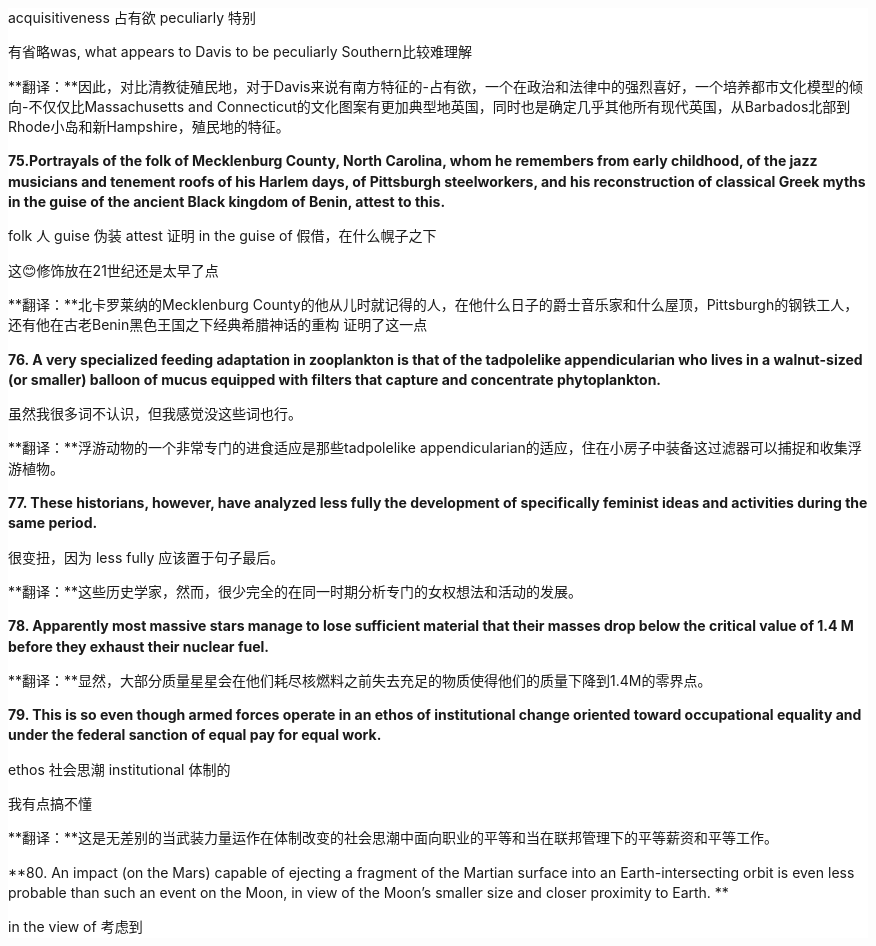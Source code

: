 acquisitiveness 占有欲 peculiarly 特别

有省略was, what appears to Davis to be peculiarly Southern比较难理解

**翻译：**因此，对比清教徒殖民地，对于Davis来说有南方特征的-占有欲，一个在政治和法律中的强烈喜好，一个培养都市文化模型的倾向-不仅仅比Massachusetts and Connecticut的文化图案有更加典型地英国，同时也是确定几乎其他所有现代英国，从Barbados北部到Rhode小岛和新Hampshire，殖民地的特征。



**75.Portrayals of the folk of Mecklenburg County, North Carolina, whom he remembers from early childhood, of the jazz musicians and tenement roofs of his Harlem days, of Pittsburgh steelworkers, and his reconstruction of classical Greek myths in the guise of the ancient Black kingdom of Benin, attest to this.**

folk 人	guise 伪装	attest 证明	in the guise of 假借，在什么幌子之下

这😊修饰放在21世纪还是太早了点

**翻译：**北卡罗莱纳的Mecklenburg County的他从儿时就记得的人，在他什么日子的爵士音乐家和什么屋顶，Pittsburgh的钢铁工人，还有他在古老Benin黑色王国之下经典希腊神话的重构 证明了这一点



**76. A very specialized feeding adaptation in zooplankton is that of the tadpolelike appendicularian who lives in a walnut-sized (or smaller) balloon of mucus equipped with filters that capture and concentrate phytoplankton.** 

虽然我很多词不认识，但我感觉没这些词也行。

**翻译：**浮游动物的一个非常专门的进食适应是那些tadpolelike appendicularian的适应，住在小房子中装备这过滤器可以捕捉和收集浮游植物。



**77. These historians, however, have analyzed less fully the development of specifically feminist ideas and activities during the same period.**

很变扭，因为 less fully 应该置于句子最后。

**翻译：**这些历史学家，然而，很少完全的在同一时期分析专门的女权想法和活动的发展。



**78. Apparently most massive stars manage to lose sufficient material that their masses drop below the critical value of 1.4 M before they exhaust their nuclear fuel.**

**翻译：**显然，大部分质量星星会在他们耗尽核燃料之前失去充足的物质使得他们的质量下降到1.4M的零界点。



**79. This is so even though armed forces operate in an ethos of institutional change oriented toward occupational equality and under the federal sanction of equal pay for equal work.**

ethos 社会思潮	institutional 体制的

我有点搞不懂

**翻译：**这是无差别的当武装力量运作在体制改变的社会思潮中面向职业的平等和当在联邦管理下的平等薪资和平等工作。



**80. An impact (on the Mars) capable of ejecting a fragment of the Martian surface into an Earth-intersecting orbit is even less probable than such an event on the Moon, in view of the Moon’s smaller size and closer proximity to Earth. **

in the view of 考虑到
